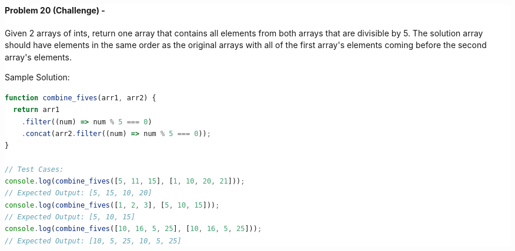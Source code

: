 #### Problem 20 (Challenge) -

Given 2 arrays of ints, return one array that contains all elements from both arrays that are divisible by 5. The solution array should have elements in the same order as the original arrays with all of the first array's elements coming before the second array's elements.

Sample Solution:

```javascript
function combine_fives(arr1, arr2) {
  return arr1
    .filter((num) => num % 5 === 0)
    .concat(arr2.filter((num) => num % 5 === 0));
}

// Test Cases:
console.log(combine_fives([5, 11, 15], [1, 10, 20, 21]));
// Expected Output: [5, 15, 10, 20]
console.log(combine_fives([1, 2, 3], [5, 10, 15]));
// Expected Output: [5, 10, 15]
console.log(combine_fives([10, 16, 5, 25], [10, 16, 5, 25]));
// Expected Output: [10, 5, 25, 10, 5, 25]
```

